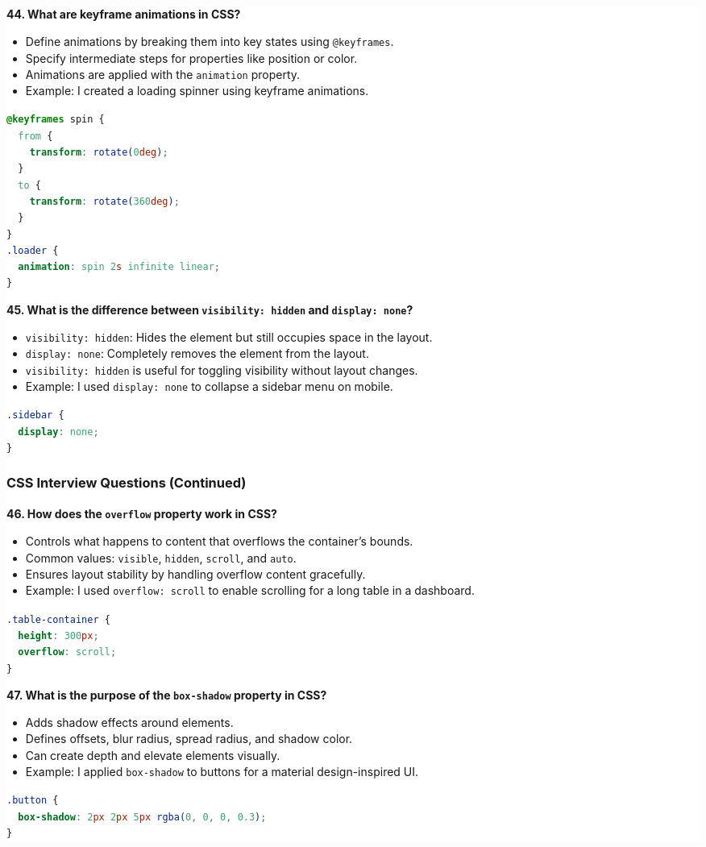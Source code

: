 **44. What are keyframe animations in CSS?**  
- Define animations by breaking them into key states using `@keyframes`.  
- Specify intermediate steps for properties like position or color.  
- Animations are applied with the `animation` property.  
- Example: I created a loading spinner using keyframe animations.  

```css
@keyframes spin {
  from {
    transform: rotate(0deg);
  }
  to {
    transform: rotate(360deg);
  }
}
.loader {
  animation: spin 2s infinite linear;
}
```

**45. What is the difference between `visibility: hidden` and `display: none`?**  
- `visibility: hidden`: Hides the element but still occupies space in the layout.  
- `display: none`: Completely removes the element from the layout.  
- `visibility: hidden` is useful for toggling visibility without layout changes.  
- Example: I used `display: none` to collapse a sidebar menu on mobile.  

```css
.sidebar {
  display: none;
}
```

### **CSS Interview Questions (Continued)**

**46. How does the `overflow` property work in CSS?**  
- Controls what happens to content that overflows the container’s bounds.  
- Common values: `visible`, `hidden`, `scroll`, and `auto`.  
- Ensures layout stability by handling overflow content gracefully.  
- Example: I used `overflow: scroll` to enable scrolling for a long table in a dashboard.  

```css
.table-container {
  height: 300px;
  overflow: scroll;
}
```

**47. What is the purpose of the `box-shadow` property in CSS?**  
- Adds shadow effects around elements.  
- Defines offsets, blur radius, spread radius, and shadow color.  
- Can create depth and elevate elements visually.  
- Example: I applied `box-shadow` to buttons for a material design-inspired UI.  

```css
.button {
  box-shadow: 2px 2px 5px rgba(0, 0, 0, 0.3);
}
```
